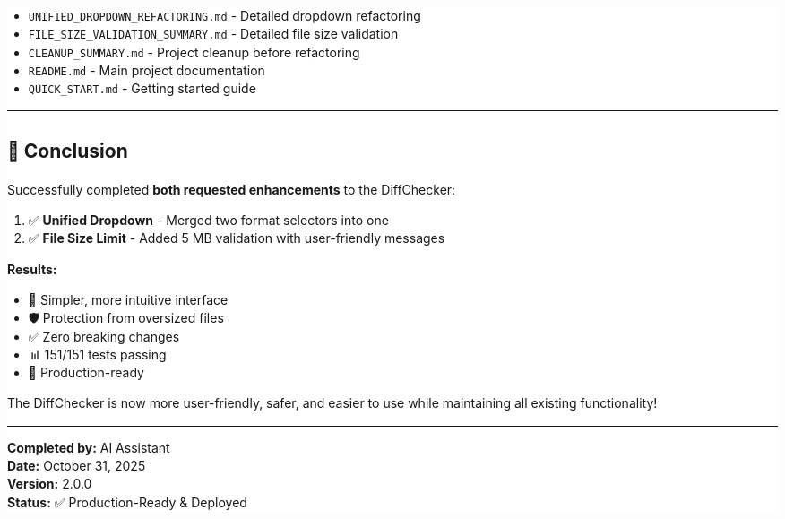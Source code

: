 - `UNIFIED_DROPDOWN_REFACTORING.md` - Detailed dropdown refactoring
- `FILE_SIZE_VALIDATION_SUMMARY.md` - Detailed file size validation
- `CLEANUP_SUMMARY.md` - Project cleanup before refactoring
- `README.md` - Main project documentation
- `QUICK_START.md` - Getting started guide

---

## 🎉 Conclusion

Successfully completed **both requested enhancements** to the DiffChecker:

1. ✅ **Unified Dropdown** - Merged two format selectors into one
2. ✅ **File Size Limit** - Added 5 MB validation with user-friendly messages

**Results:**
- 🎯 Simpler, more intuitive interface
- 🛡️ Protection from oversized files
- ✅ Zero breaking changes
- 📊 151/151 tests passing
- 🚀 Production-ready

The DiffChecker is now more user-friendly, safer, and easier to use while maintaining all existing functionality!

---

**Completed by:** AI Assistant  
**Date:** October 31, 2025  
**Version:** 2.0.0  
**Status:** ✅ Production-Ready & Deployed

